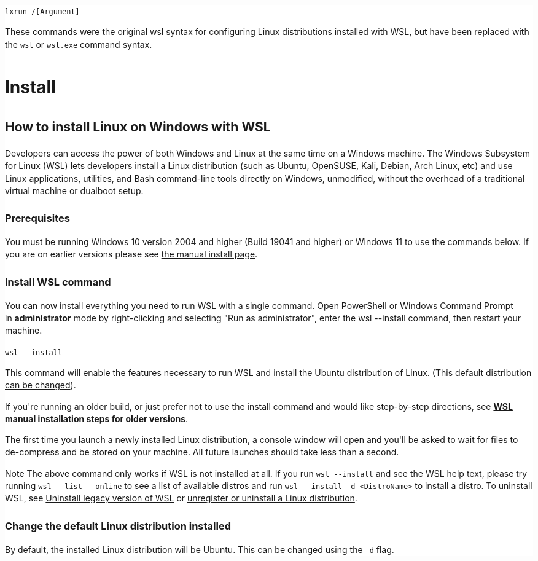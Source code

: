 ```
lxrun /[Argument]
```

These commands were the original wsl syntax for configuring Linux distributions installed with WSL, but have been replaced with the `wsl` or `wsl.exe` command syntax.

# Install
## How to install Linux on Windows with WSL
Developers can access the power of both Windows and Linux at the same time on a Windows machine. The Windows Subsystem for Linux (WSL) lets developers install a Linux distribution (such as Ubuntu, OpenSUSE, Kali, Debian, Arch Linux, etc) and use Linux applications, utilities, and Bash command-line tools directly on Windows, unmodified, without the overhead of a traditional virtual machine or dualboot setup.

### Prerequisites
You must be running Windows 10 version 2004 and higher (Build 19041 and higher) or Windows 11 to use the commands below. If you are on earlier versions please see [the manual install page](https://learn.microsoft.com/en-us/windows/wsl/install-manual).

### Install WSL command
You can now install everything you need to run WSL with a single command. Open PowerShell or Windows Command Prompt in **administrator** mode by right-clicking and selecting "Run as administrator", enter the wsl --install command, then restart your machine.

```
wsl --install
```

This command will enable the features necessary to run WSL and install the Ubuntu distribution of Linux. ([This default distribution can be changed](https://learn.microsoft.com/en-us/windows/wsl/basic-commands#install)).

If you're running an older build, or just prefer not to use the install command and would like step-by-step directions, see **[WSL manual installation steps for older versions](https://learn.microsoft.com/en-us/windows/wsl/install-manual)**.

The first time you launch a newly installed Linux distribution, a console window will open and you'll be asked to wait for files to de-compress and be stored on your machine. All future launches should take less than a second.

Note
The above command only works if WSL is not installed at all. If you run `wsl --install` and see the WSL help text, please try running `wsl --list --online` to see a list of available distros and run `wsl --install -d <DistroName>` to install a distro. To uninstall WSL, see [Uninstall legacy version of WSL](https://learn.microsoft.com/en-us/windows/wsl/troubleshooting#uninstall-legacy-version-of-wsl) or [unregister or uninstall a Linux distribution](https://learn.microsoft.com/en-us/windows/wsl/basic-commands#unregister-or-uninstall-a-linux-distribution).

### Change the default Linux distribution installed
By default, the installed Linux distribution will be Ubuntu. This can be changed using the `-d` flag.
